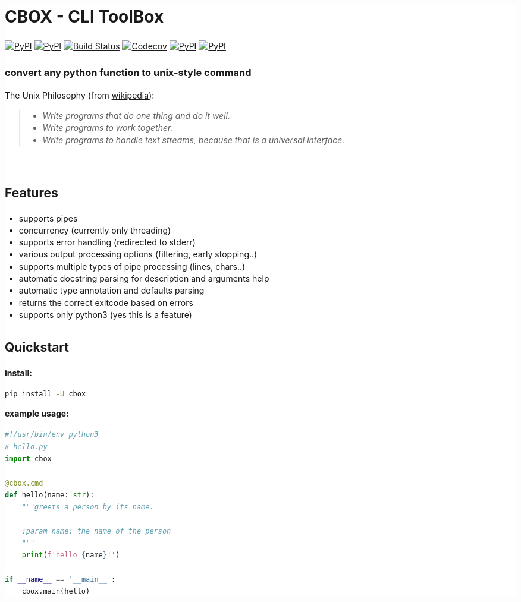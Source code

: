 # CBOX - CLI ToolBox

[![PyPI](https://img.shields.io/pypi/v/cbox.svg)](https://pypi.python.org/pypi/cbox/0.1.0)
[![PyPI](https://img.shields.io/pypi/pyversions/cbox.svg)](https://pypi.python.org/pypi/cbox/0.1.0)
[![Build Status](https://travis-ci.org/shmuelamar/cbox.svg?branch=master)](https://travis-ci.org/shmuelamar/cbox)
[![Codecov](https://img.shields.io/codecov/c/github/shmuelamar/cbox.svg)](https://codecov.io/gh/shmuelamar/cbox)
[![PyPI](https://img.shields.io/pypi/wheel/cbox.svg)]()
[![PyPI](https://img.shields.io/pypi/l/cbox.svg)]()

### convert any python function to unix-style command

The Unix Philosophy (from [wikipedia](https://en.wikipedia.org/wiki/Unix_philosophy#Origin)):
>    * *Write programs that do one thing and do it well.*
>    * *Write programs to work together.*
>    * *Write programs to handle text streams, because that is a universal interface.*

<br />

## Features
* supports pipes
* concurrency (currently only threading)
* supports error handling (redirected to stderr)
* various output processing options (filtering, early stopping..)
* supports multiple types of pipe processing (lines, chars..)
* automatic docstring parsing for description and arguments help
* automatic type annotation and defaults parsing
* returns the correct exitcode based on errors
* supports only python3 (yes this is a feature)

## Quickstart

**install:**

```bash
pip install -U cbox
```

**example usage:**
```python
#!/usr/bin/env python3
# hello.py
import cbox

@cbox.cmd
def hello(name: str):
    """greets a person by its name.

    :param name: the name of the person
    """
    print(f'hello {name}!')

if __name__ == '__main__':
    cbox.main(hello)
```
